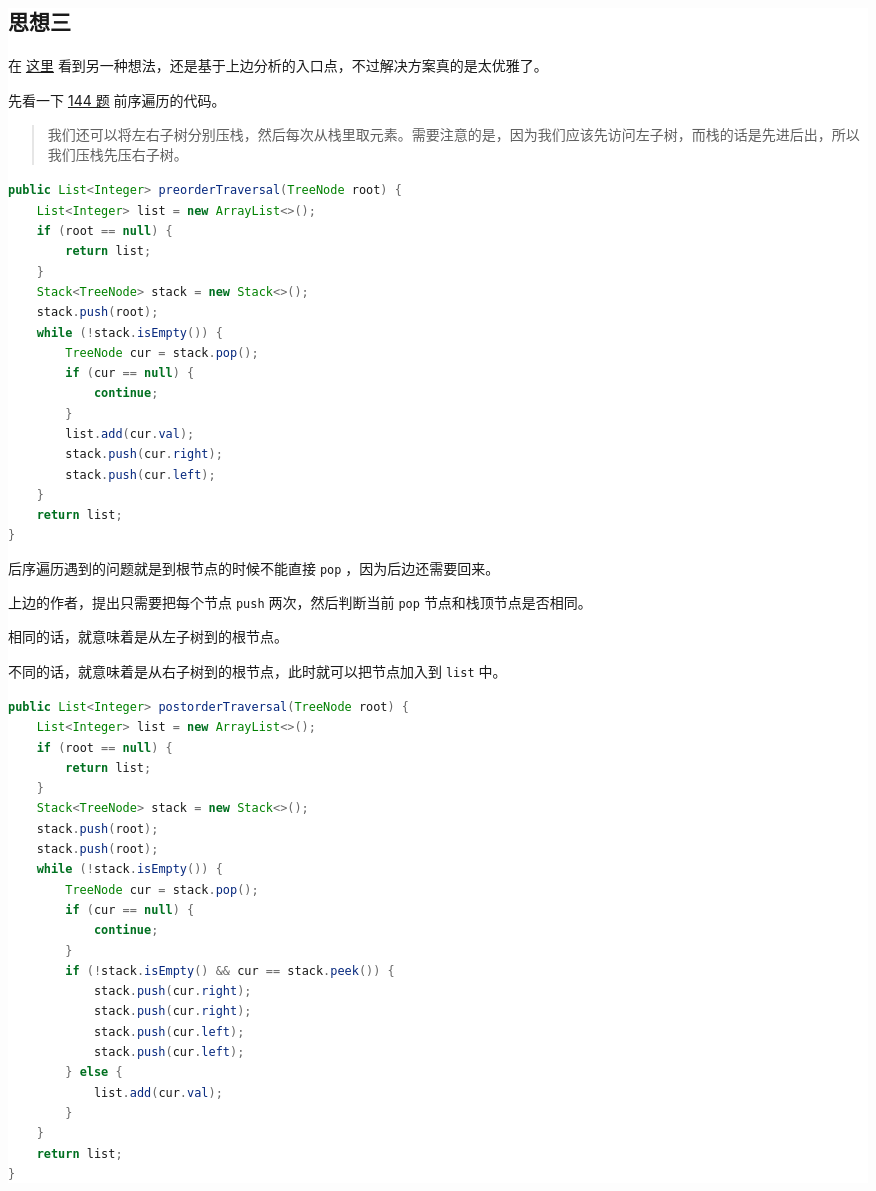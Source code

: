 ## 思想三

在 [这里](https://leetcode.com/problems/binary-tree-postorder-traversal/discuss/45582/A-real-Postorder-Traversal-.without-reverse-or-insert-4ms) 看到另一种想法，还是基于上边分析的入口点，不过解决方案真的是太优雅了。

先看一下 [144 题](https://leetcode.wang/leetcode-144-Binary-Tree-Preorder-Traversal.html)  前序遍历的代码。

> 我们还可以将左右子树分别压栈，然后每次从栈里取元素。需要注意的是，因为我们应该先访问左子树，而栈的话是先进后出，所以我们压栈先压右子树。

```java
public List<Integer> preorderTraversal(TreeNode root) {
    List<Integer> list = new ArrayList<>();
    if (root == null) {
        return list;
    }
    Stack<TreeNode> stack = new Stack<>();
    stack.push(root);
    while (!stack.isEmpty()) {
        TreeNode cur = stack.pop();
        if (cur == null) {
            continue;
        }
        list.add(cur.val);
        stack.push(cur.right);
        stack.push(cur.left);
    }
    return list;
}
```

后序遍历遇到的问题就是到根节点的时候不能直接 `pop` ，因为后边还需要回来。

上边的作者，提出只需要把每个节点 `push` 两次，然后判断当前 `pop` 节点和栈顶节点是否相同。

相同的话，就意味着是从左子树到的根节点。

不同的话，就意味着是从右子树到的根节点，此时就可以把节点加入到 `list` 中。

```java
public List<Integer> postorderTraversal(TreeNode root) {
    List<Integer> list = new ArrayList<>();
    if (root == null) {
        return list;
    }
    Stack<TreeNode> stack = new Stack<>();
    stack.push(root);
    stack.push(root);
    while (!stack.isEmpty()) {
        TreeNode cur = stack.pop();
        if (cur == null) {
            continue;
        }
        if (!stack.isEmpty() && cur == stack.peek()) {
            stack.push(cur.right);
            stack.push(cur.right);
            stack.push(cur.left);
            stack.push(cur.left);
        } else {
            list.add(cur.val);
        }
    }
    return list;
}
```
